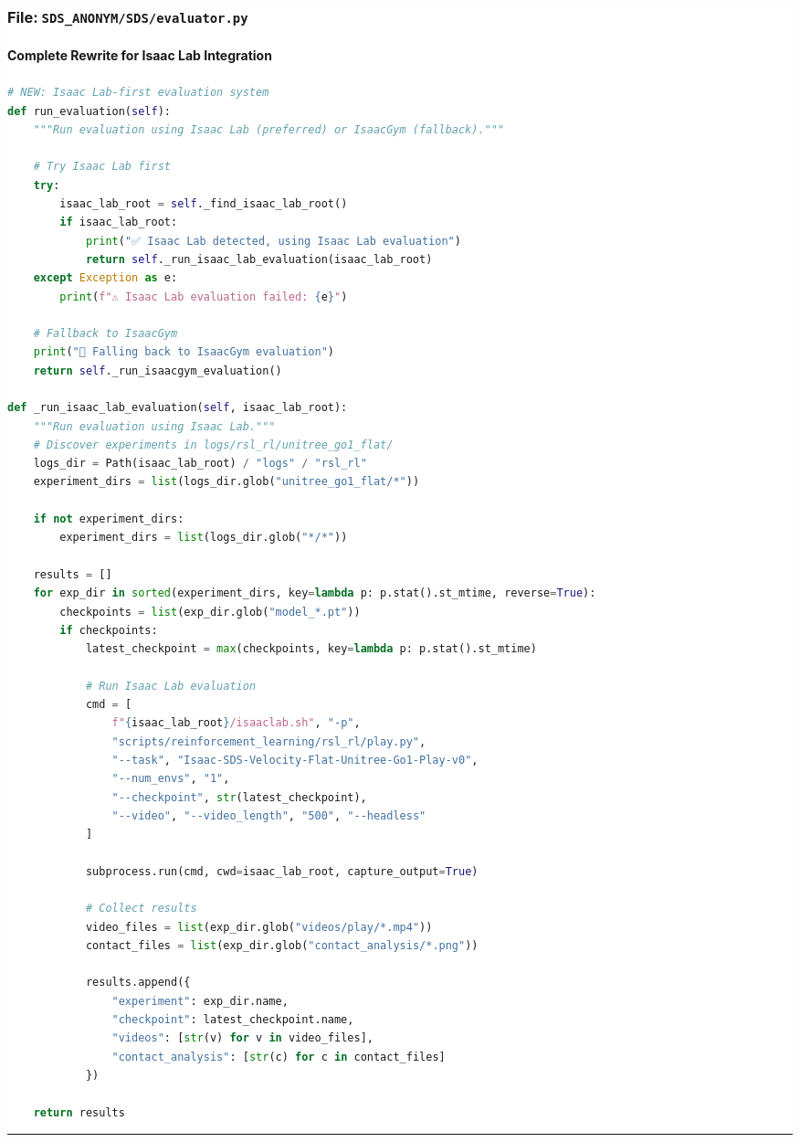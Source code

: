 ### **File**: `SDS_ANONYM/SDS/evaluator.py`

#### **Complete Rewrite for Isaac Lab Integration**
```python
# NEW: Isaac Lab-first evaluation system
def run_evaluation(self):
    """Run evaluation using Isaac Lab (preferred) or IsaacGym (fallback)."""
    
    # Try Isaac Lab first
    try:
        isaac_lab_root = self._find_isaac_lab_root()
        if isaac_lab_root:
            print("✅ Isaac Lab detected, using Isaac Lab evaluation")
            return self._run_isaac_lab_evaluation(isaac_lab_root)
    except Exception as e:
        print(f"⚠️ Isaac Lab evaluation failed: {e}")
    
    # Fallback to IsaacGym
    print("🔄 Falling back to IsaacGym evaluation")
    return self._run_isaacgym_evaluation()

def _run_isaac_lab_evaluation(self, isaac_lab_root):
    """Run evaluation using Isaac Lab."""
    # Discover experiments in logs/rsl_rl/unitree_go1_flat/
    logs_dir = Path(isaac_lab_root) / "logs" / "rsl_rl"
    experiment_dirs = list(logs_dir.glob("unitree_go1_flat/*"))
    
    if not experiment_dirs:
        experiment_dirs = list(logs_dir.glob("*/*"))
    
    results = []
    for exp_dir in sorted(experiment_dirs, key=lambda p: p.stat().st_mtime, reverse=True):
        checkpoints = list(exp_dir.glob("model_*.pt"))
        if checkpoints:
            latest_checkpoint = max(checkpoints, key=lambda p: p.stat().st_mtime)
            
            # Run Isaac Lab evaluation
            cmd = [
                f"{isaac_lab_root}/isaaclab.sh", "-p", 
                "scripts/reinforcement_learning/rsl_rl/play.py",
                "--task", "Isaac-SDS-Velocity-Flat-Unitree-Go1-Play-v0",
                "--num_envs", "1",
                "--checkpoint", str(latest_checkpoint),
                "--video", "--video_length", "500", "--headless"
            ]
            
            subprocess.run(cmd, cwd=isaac_lab_root, capture_output=True)
            
            # Collect results
            video_files = list(exp_dir.glob("videos/play/*.mp4"))
            contact_files = list(exp_dir.glob("contact_analysis/*.png"))
            
            results.append({
                "experiment": exp_dir.name,
                "checkpoint": latest_checkpoint.name,
                "videos": [str(v) for v in video_files],
                "contact_analysis": [str(c) for c in contact_files]
            })
    
    return results
```

---